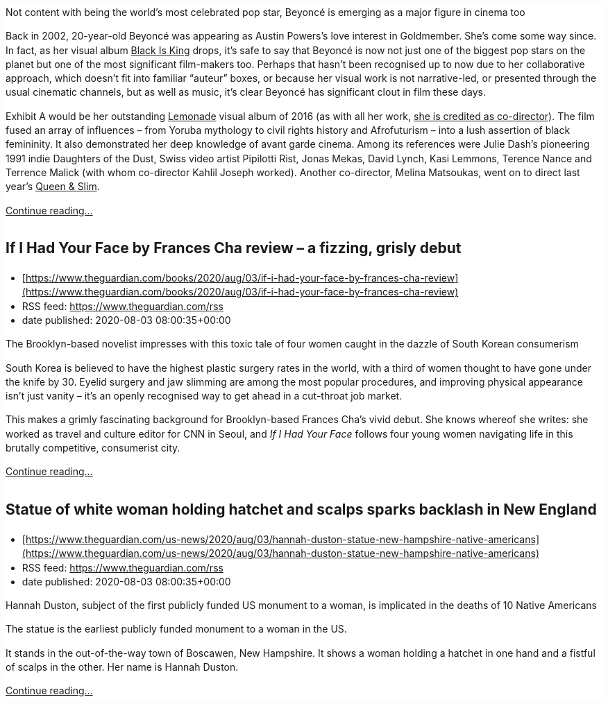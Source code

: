 <p>Not content with being the world’s most celebrated pop star, Beyoncé is emerging as a major figure in cinema too</p><p>Back in 2002, 20-year-old Beyoncé was appearing as Austin Powers’s love interest in Goldmember. She’s come some way since. In fact, as her visual album <a href="https://www.theguardian.com/music/2020/jul/20/beyonce-unveils-trailer-for-disney-visual-album-black-is-king">Black Is King</a> drops, it’s safe to say that Beyoncé is now not just one of the biggest pop stars on the planet but one of the most significant film-makers too. Perhaps that hasn’t been recognised up to now due to her collaborative approach, which doesn’t fit into familiar “auteur” boxes, or because her visual work is not narrative-led, or presented through the usual cinematic channels, but as well as music, it’s clear Beyoncé has significant clout in film these days.</p><p>Exhibit A would be her outstanding <a href="https://www.theguardian.com/music/2016/apr/24/beyonce-lemonade-review-a-woman-not-to-be-messed-with">Lemonade</a> visual album of 2016 (as with all her work, <a href="https://www.youtube.com/watch?v=rN-ElZwUADQ&amp;list=OLAK5uy_m9dO997hqyquaE-xTYmZUqhm2pyKbQj-k&amp;index=1">she is credited as co-director</a>). The film fused an array of influences – from Yoruba mythology to civil rights history and Afrofuturism – into a lush assertion of black femininity. It also demonstrated her deep knowledge of avant garde cinema. Among its references were Julie Dash’s pioneering 1991 indie Daughters of the Dust, Swiss video artist Pipilotti Rist, Jonas Mekas, David Lynch, Kasi Lemmons, Terence Nance and Terrence Malick (with whom co-director Kahlil Joseph worked). Another co-director, Melina Matsoukas, went on to direct last year’s <a href="https://www.theguardian.com/film/2019/nov/21/queen-and-slim-review-daniel-kaluuya-jodie-turner-smith">Queen &amp; Slim</a>.</p> <a href="https://www.theguardian.com/film/2020/aug/03/beyonce-film-making">Continue reading...</a>

## If I Had Your Face by Frances Cha review – a fizzing, grisly debut
 - [https://www.theguardian.com/books/2020/aug/03/if-i-had-your-face-by-frances-cha-review](https://www.theguardian.com/books/2020/aug/03/if-i-had-your-face-by-frances-cha-review)
 - RSS feed: https://www.theguardian.com/rss
 - date published: 2020-08-03 08:00:35+00:00

<p>The Brooklyn-based novelist impresses with this toxic tale of four women caught in the dazzle of South Korean consumerism</p><p>South Korea is believed to have the highest plastic surgery rates in the world, with a third of women thought to have gone under the knife by 30. Eyelid surgery and jaw slimming are among the most popular procedures, and improving physical appearance isn’t just vanity – it’s an openly recognised way to get ahead in a cut-throat job market.</p><p>This makes a grimly fascinating background for Brooklyn-based Frances Cha’s vivid debut. She knows whereof she writes: she worked as travel and culture editor for CNN in Seoul, and <em>If I Had Your Face</em> follows four young women navigating life in this brutally competitive, consumerist city.</p> <a href="https://www.theguardian.com/books/2020/aug/03/if-i-had-your-face-by-frances-cha-review">Continue reading...</a>

## Statue of white woman holding hatchet and scalps sparks backlash in New England
 - [https://www.theguardian.com/us-news/2020/aug/03/hannah-duston-statue-new-hampshire-native-americans](https://www.theguardian.com/us-news/2020/aug/03/hannah-duston-statue-new-hampshire-native-americans)
 - RSS feed: https://www.theguardian.com/rss
 - date published: 2020-08-03 08:00:35+00:00

<p>Hannah Duston, subject of the first publicly funded US monument to a woman, is implicated in the deaths of 10 Native Americans</p><p>The statue is the earliest publicly funded monument to a woman in the US.</p><p>It stands in the out-of-the-way town of Boscawen, New Hampshire. It shows a woman holding a hatchet in one hand and a fistful of scalps in the other. Her name is Hannah Duston.</p> <a href="https://www.theguardian.com/us-news/2020/aug/03/hannah-duston-statue-new-hampshire-native-americans">Continue reading...</a>
